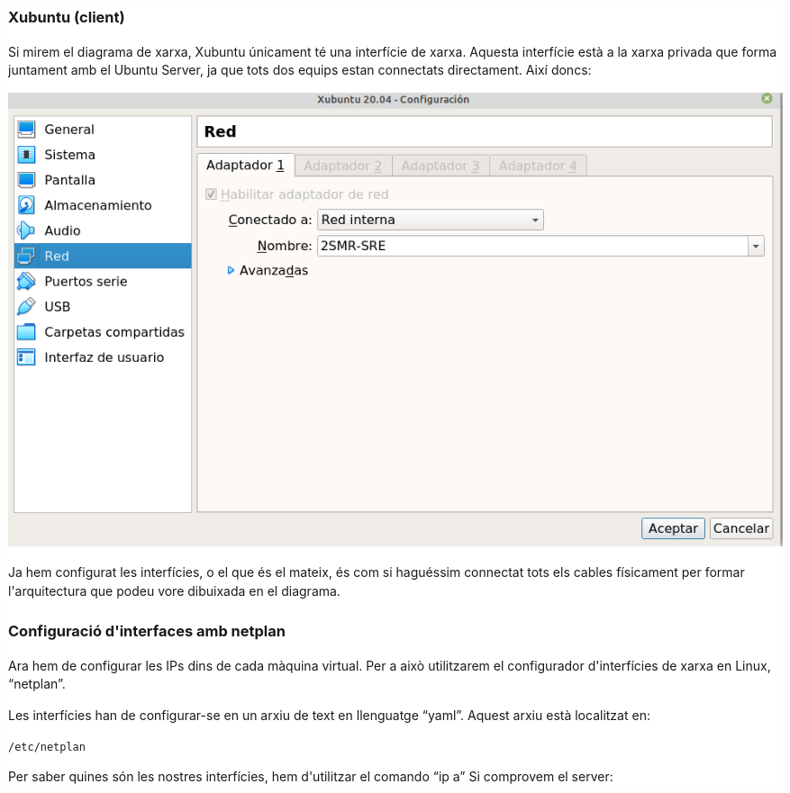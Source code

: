 ### Xubuntu (client)
Si mirem el diagrama de xarxa, Xubuntu únicament té una interfície de xarxa. Aquesta interfície està a la xarxa privada que forma juntament amb el Ubuntu Server, ja que tots dos equips estan connectats directament. Així doncs:

![](../img/xub.png)

Ja hem configurat les interfícies, o el que és el mateix, és com si haguéssim connectat tots els cables físicament per formar l'arquitectura que podeu vore dibuixada en el diagrama. 

### Configuració d'interfaces amb netplan


Ara hem de configurar les IPs dins de cada màquina virtual. Per a això utilitzarem el configurador d'interfícies de xarxa en Linux, “netplan”.

Les interfícies han de configurar-se en un arxiu de text en llenguatge “yaml”. Aquest arxiu està localitzat en: 

``` 
/etc/netplan
```
 
Per saber quines són les nostres interfícies, hem d'utilitzar el comando “ip a” Si comprovem el server:
